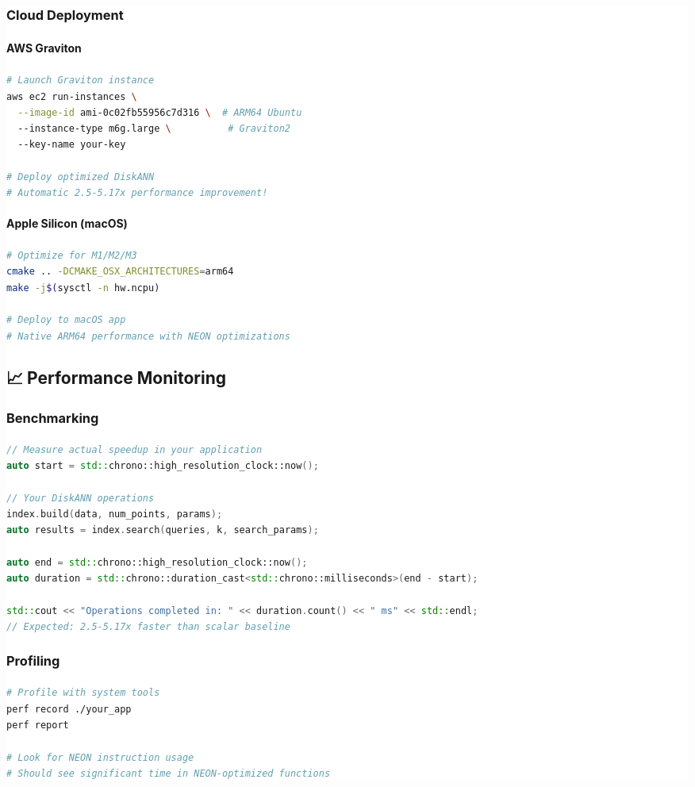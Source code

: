 ### Cloud Deployment

#### AWS Graviton
```bash
# Launch Graviton instance
aws ec2 run-instances \
  --image-id ami-0c02fb55956c7d316 \  # ARM64 Ubuntu
  --instance-type m6g.large \          # Graviton2
  --key-name your-key

# Deploy optimized DiskANN
# Automatic 2.5-5.17x performance improvement!
```

#### Apple Silicon (macOS)
```bash
# Optimize for M1/M2/M3
cmake .. -DCMAKE_OSX_ARCHITECTURES=arm64
make -j$(sysctl -n hw.ncpu)

# Deploy to macOS app
# Native ARM64 performance with NEON optimizations
```

## 📈 Performance Monitoring

### Benchmarking
```cpp
// Measure actual speedup in your application
auto start = std::chrono::high_resolution_clock::now();

// Your DiskANN operations
index.build(data, num_points, params);
auto results = index.search(queries, k, search_params);

auto end = std::chrono::high_resolution_clock::now();
auto duration = std::chrono::duration_cast<std::chrono::milliseconds>(end - start);

std::cout << "Operations completed in: " << duration.count() << " ms" << std::endl;
// Expected: 2.5-5.17x faster than scalar baseline
```

### Profiling
```bash
# Profile with system tools
perf record ./your_app
perf report

# Look for NEON instruction usage
# Should see significant time in NEON-optimized functions
```
